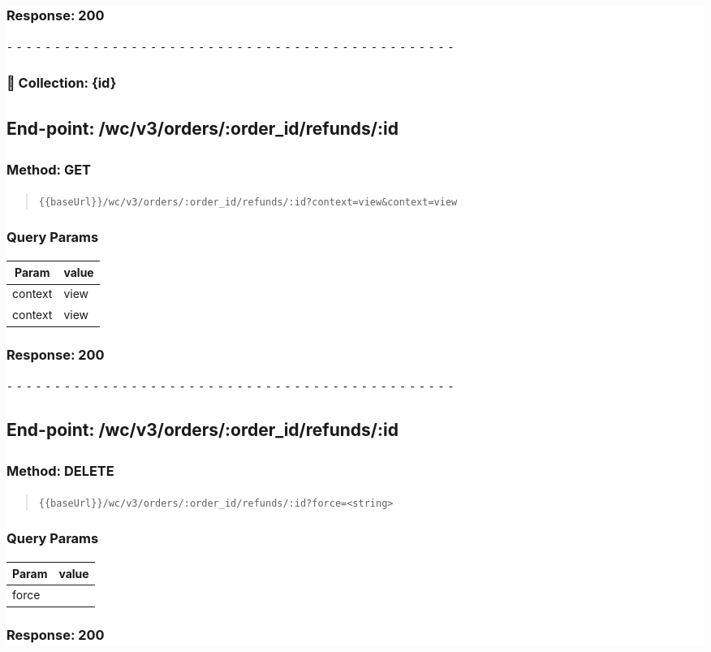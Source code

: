 
### Response: 200
```json

```


⁃ ⁃ ⁃ ⁃ ⁃ ⁃ ⁃ ⁃ ⁃ ⁃ ⁃ ⁃ ⁃ ⁃ ⁃ ⁃ ⁃ ⁃ ⁃ ⁃ ⁃ ⁃ ⁃ ⁃ ⁃ ⁃ ⁃ ⁃ ⁃ ⁃ ⁃ ⁃ ⁃ ⁃ ⁃ ⁃ ⁃ ⁃ ⁃ ⁃ ⁃ ⁃ ⁃ ⁃ ⁃ ⁃ ⁃
### 📁 Collection: {id} 


## End-point: /wc/v3/orders/:order_id/refunds/:id
### Method: GET
>```
>{{baseUrl}}/wc/v3/orders/:order_id/refunds/:id?context=view&context=view
>```
### Query Params

|Param|value|
|---|---|
|context|view|
|context|view|


### Response: 200
```json

```


⁃ ⁃ ⁃ ⁃ ⁃ ⁃ ⁃ ⁃ ⁃ ⁃ ⁃ ⁃ ⁃ ⁃ ⁃ ⁃ ⁃ ⁃ ⁃ ⁃ ⁃ ⁃ ⁃ ⁃ ⁃ ⁃ ⁃ ⁃ ⁃ ⁃ ⁃ ⁃ ⁃ ⁃ ⁃ ⁃ ⁃ ⁃ ⁃ ⁃ ⁃ ⁃ ⁃ ⁃ ⁃ ⁃ ⁃

## End-point: /wc/v3/orders/:order_id/refunds/:id
### Method: DELETE
>```
>{{baseUrl}}/wc/v3/orders/:order_id/refunds/:id?force=<string>
>```
### Query Params

|Param|value|
|---|---|
|force|<string>|


### Response: 200
```json

```
